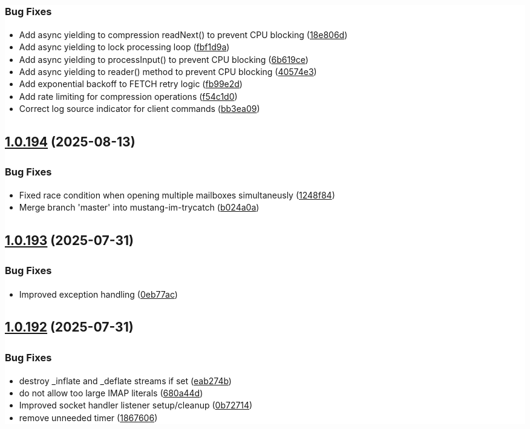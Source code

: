 
### Bug Fixes

* Add async yielding to compression readNext() to prevent CPU blocking ([18e806d](https://github.com/postalsys/imapflow/commit/18e806d5485defe6d4a0ef3eb502b17f3b2d8c2d))
* Add async yielding to lock processing loop ([fbf1d9a](https://github.com/postalsys/imapflow/commit/fbf1d9a3aa93b4733a123553d8be0b1785f4135e))
* Add async yielding to processInput() to prevent CPU blocking ([6b619ce](https://github.com/postalsys/imapflow/commit/6b619ced453c3ee8556e18646ad476ad82a68fbf))
* Add async yielding to reader() method to prevent CPU blocking ([40574e3](https://github.com/postalsys/imapflow/commit/40574e322be27d8b3cdd1b32416e8395d7e395b5))
* Add exponential backoff to FETCH retry logic ([fb99e2d](https://github.com/postalsys/imapflow/commit/fb99e2d26c9cb29e69b6d33083ef101264b4b039))
* Add rate limiting for compression operations ([f54c1d0](https://github.com/postalsys/imapflow/commit/f54c1d0caf1bd8cc41a0779e12c915adbb55f346))
* Correct log source indicator for client commands ([bb3ea09](https://github.com/postalsys/imapflow/commit/bb3ea09c3135c131fc8bedd733311aa3fe176261))

## [1.0.194](https://github.com/postalsys/imapflow/compare/v1.0.193...v1.0.194) (2025-08-13)


### Bug Fixes

* Fixed race condition when opening multiple mailboxes simultaneusly ([1248f84](https://github.com/postalsys/imapflow/commit/1248f8494afe0cc2c9faf31642fa3ea045ec0453))
* Merge branch 'master' into mustang-im-trycatch ([b024a0a](https://github.com/postalsys/imapflow/commit/b024a0a6375e9e62b8f5a0e1183c34d7e39bd5b7))

## [1.0.193](https://github.com/postalsys/imapflow/compare/v1.0.192...v1.0.193) (2025-07-31)


### Bug Fixes

* Improved exception handling ([0eb77ac](https://github.com/postalsys/imapflow/commit/0eb77ac28a0f36b085769b6f9a20fd89d9214060))

## [1.0.192](https://github.com/postalsys/imapflow/compare/v1.0.191...v1.0.192) (2025-07-31)


### Bug Fixes

* destroy _inflate and _deflate streams if set ([eab274b](https://github.com/postalsys/imapflow/commit/eab274b15b2ea2ee93aa027fd874249b1860167e))
* do not allow too large IMAP literals ([680a44d](https://github.com/postalsys/imapflow/commit/680a44d6550d51fc00602c49d6c5a377046c3504))
* Improved socket handler listener setup/cleanup ([0b72714](https://github.com/postalsys/imapflow/commit/0b727140866d220ff1df07d7245c60aa72e3be4a))
* remove unneeded timer ([1867606](https://github.com/postalsys/imapflow/commit/1867606aaf5ea37935c460aca1b615ab2a2b6534))
